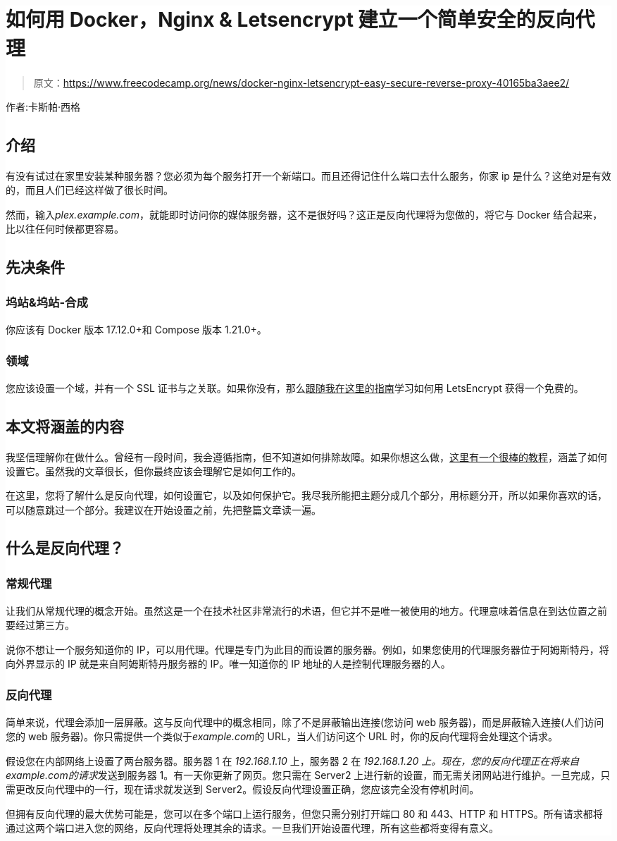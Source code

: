 # 如何用 Docker，Nginx & Letsencrypt 建立一个简单安全的反向代理

> 原文：<https://www.freecodecamp.org/news/docker-nginx-letsencrypt-easy-secure-reverse-proxy-40165ba3aee2/>

作者:卡斯帕·西格

## 介绍

有没有试过在家里安装某种服务器？您必须为每个服务打开一个新端口。而且还得记住什么端口去什么服务，你家 ip 是什么？这绝对是有效的，而且人们已经这样做了很长时间。

然而，输入*plex.example.com*，就能即时访问你的媒体服务器，这不是很好吗？这正是反向代理将为您做的，将它与 Docker 结合起来，比以往任何时候都更容易。

## 先决条件

### 坞站&坞站-合成

你应该有 Docker 版本 17.12.0+和 Compose 版本 1.21.0+。

### 领域

您应该设置一个域，并有一个 SSL 证书与之关联。如果你没有，那么[跟随我在这里的指南](https://medium.com/devopslinks/docker-letsencrypt-dns-validation-75ba8c08a0d)学习如何用 LetsEncrypt 获得一个免费的。

## 本文将涵盖的内容

我坚信理解你在做什么。曾经有一段时间，我会遵循指南，但不知道如何排除故障。如果你想这么做，[这里有一个很棒的教程](https://medium.freecodecamp.org/docker-compose-nginx-and-letsencrypt-setting-up-website-to-do-all-the-things-for-that-https-7cb0bf774b7e)，涵盖了如何设置它。虽然我的文章很长，但你最终应该会理解它是如何工作的。

在这里，您将了解什么是反向代理，如何设置它，以及如何保护它。我尽我所能把主题分成几个部分，用标题分开，所以如果你喜欢的话，可以随意跳过一个部分。我建议在开始设置之前，先把整篇文章读一遍。

## 什么是反向代理？

### 常规代理

让我们从常规代理的概念开始。虽然这是一个在技术社区非常流行的术语，但它并不是唯一被使用的地方。代理意味着信息在到达位置之前要经过第三方。

说你不想让一个服务知道你的 IP，可以用代理。代理是专门为此目的而设置的服务器。例如，如果您使用的代理服务器位于阿姆斯特丹，将向外界显示的 IP 就是来自阿姆斯特丹服务器的 IP。唯一知道你的 IP 地址的人是控制代理服务器的人。

### 反向代理

简单来说，代理会添加一层屏蔽。这与反向代理中的概念相同，除了不是屏蔽输出连接(您访问 web 服务器)，而是屏蔽输入连接(人们访问您的 web 服务器)。你只需提供一个类似于*example.com*的 URL，当人们访问这个 URL 时，你的反向代理将会处理这个请求。

假设您在内部网络上设置了两台服务器。服务器 1 在 *192.168.1.10* 上，服务器 2 在 *192.168.1.20 上。*现在，您的反向代理正在将来自 example.com*的请求*发送到服务器 1。有一天你更新了网页。您只需在 Server2 上进行新的设置，而无需关闭网站进行维护。一旦完成，只需更改反向代理中的一行，现在请求就发送到 Server2。假设反向代理设置正确，您应该完全没有停机时间。

但拥有反向代理的最大优势可能是，您可以在多个端口上运行服务，但您只需分别打开端口 80 和 443、HTTP 和 HTTPS。所有请求都将通过这两个端口进入您的网络，反向代理将处理其余的请求。一旦我们开始设置代理，所有这些都将变得有意义。

